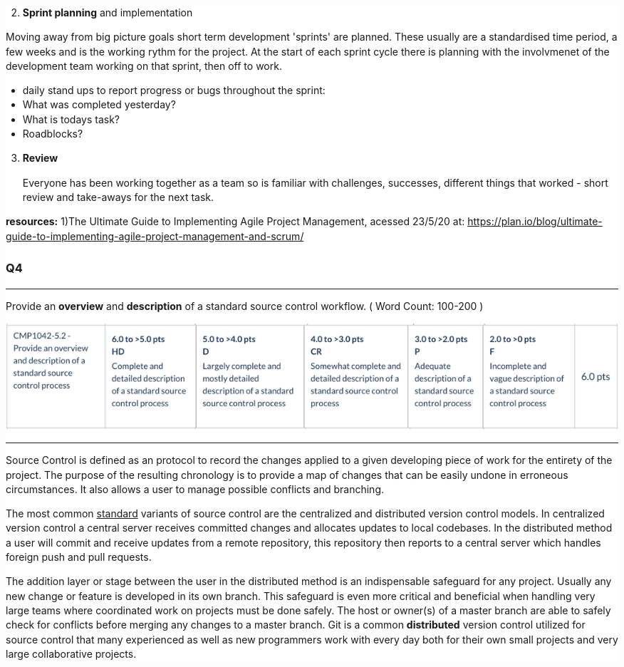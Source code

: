    2. **Sprint planning** and implementation

Moving away from big picture goals short term development 'sprints' are planned. These usually are a standardised time period, a few weeks and is the working rythm for the project. At the start of each sprint cycle there is planning with the involvmenet of the development team working on that sprint, then off to work. 

- daily stand ups to report progress or bugs throughout the sprint:
- What was completed yesterday?
- What is todays task?
- Roadblocks?

3. **Review**

   Everyone has been working together as a team so is familiar with challenges, successes, different things that worked - short review and take-aways for the next task.

   

**resources:**
1)The Ultimate Guide to Implementing Agile Project Management, acessed 23/5/20 at:  https://plan.io/blog/ultimate-guide-to-implementing-agile-project-management-and-scrum/

### Q4

------

Provide an **overview** and **description** of a standard source control workflow. ( Word Count: 100-200 )

![q4](docs/q4.png)

------

Source Control is defined as an protocol to record the changes applied to a given developing piece of work for the entirety of the project. The purpose of the resulting chronology is to provide a map of changes that can be easily undone in erroneous circumstances. It also allows a user to manage possible conflicts and branching.

The most common <u>standard</u> variants of source control are the centralized and distributed version control models. In centralized version control a central server receives committed changes and allocates updates to local codebases. In the distributed method a user will commit and receive updates from a remote repository, this repository then reports to a central server which handles foreign push and pull requests.  

The addition layer or stage between the user in the distributed method is an indispensable safeguard for any project. Usually any new change or feature is developed in its own branch. This safeguard is even more critical and beneficial when handling very large teams where coordinated work on projects must be done safely. The host or owner(s) of a master branch are able to safely check for conflicts before merging any changes to a master branch. Git is a common **distributed** version control utilized for source control that many experienced as well as new programmers work with every day both for their own small projects and very large collaborative projects.
